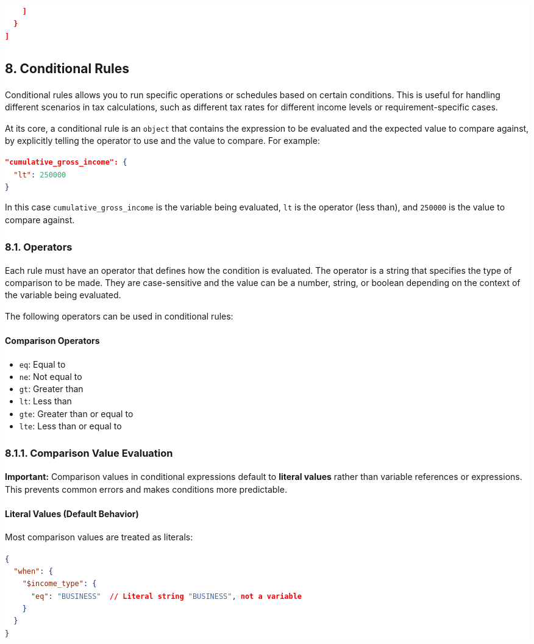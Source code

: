 ```json
    ]
  }
]
```

## 8. Conditional Rules

Conditional rules allows you to run specific operations or schedules based on certain conditions. This is useful for handling different scenarios in tax calculations, such as different tax rates for different income levels or requirement-specific cases.

At its core, a conditional rule is an `object` that contains the expression to be evaluated and the expected value to compare against, by explicitly telling the operator to use and the value to compare. For example:

```json
"cumulative_gross_income": {
  "lt": 250000
}
```

In this case `cumulative_gross_income` is the variable being evaluated, `lt` is the operator (less than), and `250000` is the value to compare against.

### 8.1. Operators

Each rule must have an operator that defines how the condition is evaluated. The operator is a string that specifies the type of comparison to be made. They are case-sensitive and the value can be a number, string, or boolean depending on the context of the variable being evaluated.

The following operators can be used in conditional rules:

#### Comparison Operators
- `eq`: Equal to
- `ne`: Not equal to
- `gt`: Greater than
- `lt`: Less than
- `gte`: Greater than or equal to
- `lte`: Less than or equal to

### 8.1.1. Comparison Value Evaluation

**Important:** Comparison values in conditional expressions default to **literal values** rather than variable references or expressions. This prevents common errors and makes conditions more predictable.

#### Literal Values (Default Behavior)

Most comparison values are treated as literals:

```json
{
  "when": {
    "$income_type": {
      "eq": "BUSINESS"  // Literal string "BUSINESS", not a variable
    }
  }
}
```
